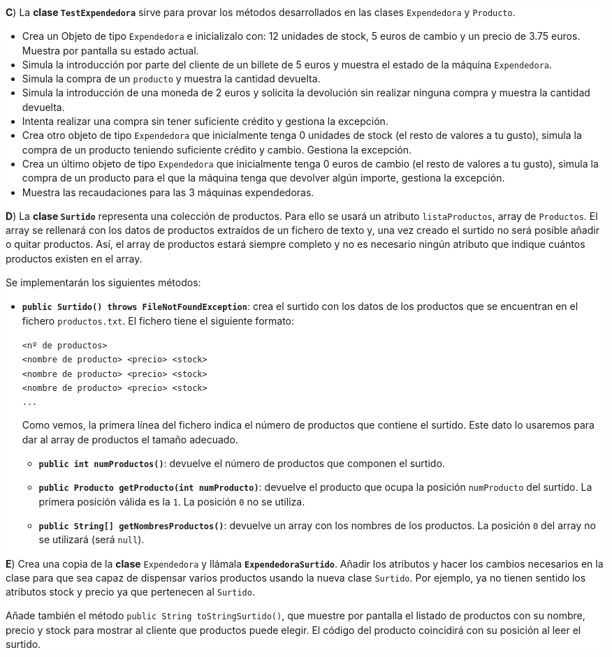 **C**) La **clase `TestExpendedora`** sirve para provar los métodos desarrollados en las clases `Expendedora` y `Producto`.

- Crea un Objeto de tipo `Expendedora` e inicializalo con: 12 unidades de stock, 5 euros de cambio y un precio de 3.75 euros. Muestra por pantalla su estado actual.
- Simula la introducción por parte del cliente de un billete de 5 euros y muestra el estado de la máquina `Expendedora`.
- Simula la compra de un `producto` y muestra la cantidad devuelta.
- Simula la introducción de una moneda de 2 euros y solicita la devolución sin realizar ninguna compra y muestra la cantidad devuelta.
- Intenta realizar una compra sin tener suficiente crédito y gestiona la excepción.
- Crea otro objeto de tipo `Expendedora` que inicialmente tenga 0 unidades de stock (el resto de valores a tu gusto), simula la compra de un producto teniendo suficiente crédito y cambio. Gestiona la excepción.
- Crea un último objeto de tipo `Expendedora` que inicialmente tenga 0 euros de cambio (el resto de valores a tu gusto), simula la compra de un producto para el que la máquina tenga que devolver algún importe, gestiona la excepción.
- Muestra las recaudaciones para las 3 máquinas expendedoras.

**D**) La **clase `Surtido`** representa una colección de productos. Para ello se usará un atributo `listaProductos`, array de `Productos`. El array se rellenará con los datos de productos extraídos de un fichero de texto y, una vez creado el surtido no será posible añadir o quitar productos. Así, el array de productos estará siempre completo y no es necesario ningún atributo que indique cuántos productos existen en el array.

Se implementarán los siguientes métodos:

- **`public Surtido() throws FileNotFoundException`**: crea el surtido con los datos de los productos que se encuentran en el fichero `productos.txt`. El fichero tiene el siguiente formato:

  ```
  <nº de productos>
  <nombre de producto> <precio> <stock>
  <nombre de producto> <precio> <stock>
  <nombre de producto> <precio> <stock>
  ...
  ```

  Como vemos, la primera línea del fichero indica el número de productos que contiene el surtido. Este dato lo usaremos para dar al array de productos el tamaño adecuado.

  - **`public int numProductos()`**: devuelve el número de productos que componen el surtido.

  - **`public Producto getProducto(int numProducto)`**: devuelve el producto que ocupa la posición `numProducto` del surtido. La primera posición válida es la `1`. La posición `0` no se utiliza.
  - **`public String[] getNombresProductos()`**: devuelve un array con los nombres de los productos. La posición `0` del array no se utilizará (será `null`).

**E**) Crea una copia de la **clase** `Expendedora` y llámala **`ExpendedoraSurtido`**. Añadir los atributos y hacer los cambios necesarios en la clase para que sea capaz de dispensar varios productos usando la nueva clase `Surtido`. Por ejemplo, ya no tienen sentido los atributos stock y precio ya que pertenecen al `Surtido`.

Añade también el método `public String toStringSurtido()`, que muestre por pantalla el listado de productos con su nombre, precio y stock para mostrar al cliente que productos puede elegir. El código del producto coincidirá con su posición al leer el surtido.
